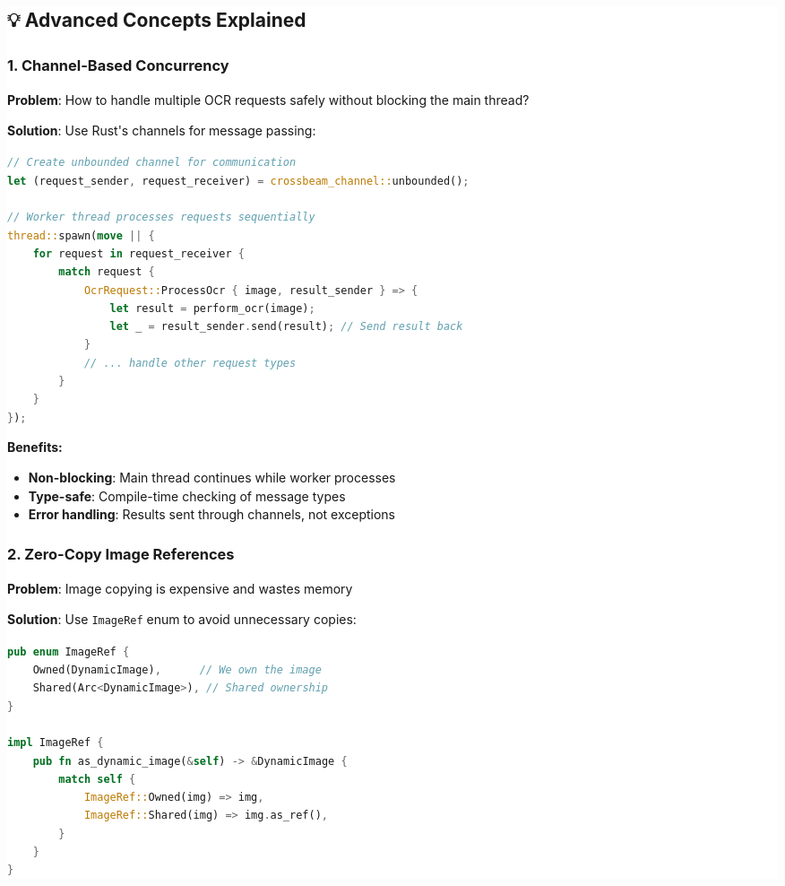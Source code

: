 
## 💡 **Advanced Concepts Explained**

### **1. Channel-Based Concurrency**

**Problem**: How to handle multiple OCR requests safely without blocking the main thread?

**Solution**: Use Rust's channels for message passing:

```rust
// Create unbounded channel for communication
let (request_sender, request_receiver) = crossbeam_channel::unbounded();

// Worker thread processes requests sequentially
thread::spawn(move || {
    for request in request_receiver {
        match request {
            OcrRequest::ProcessOcr { image, result_sender } => {
                let result = perform_ocr(image);
                let _ = result_sender.send(result); // Send result back
            }
            // ... handle other request types
        }
    }
});
```

**Benefits:**
- **Non-blocking**: Main thread continues while worker processes
- **Type-safe**: Compile-time checking of message types
- **Error handling**: Results sent through channels, not exceptions

### **2. Zero-Copy Image References**

**Problem**: Image copying is expensive and wastes memory

**Solution**: Use `ImageRef` enum to avoid unnecessary copies:

```rust
pub enum ImageRef {
    Owned(DynamicImage),      // We own the image
    Shared(Arc<DynamicImage>), // Shared ownership
}

impl ImageRef {
    pub fn as_dynamic_image(&self) -> &DynamicImage {
        match self {
            ImageRef::Owned(img) => img,
            ImageRef::Shared(img) => img.as_ref(),
        }
    }
}
```

